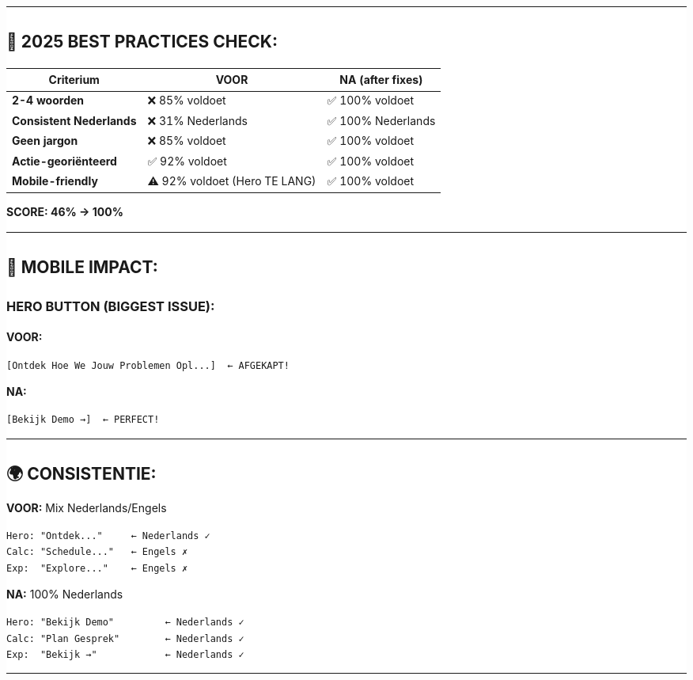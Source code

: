 ```tsx
```

---

## 🎯 2025 BEST PRACTICES CHECK:

| Criterium                 | VOOR                          | NA (after fixes)   |
| ------------------------- | ----------------------------- | ------------------ |
| **2-4 woorden**           | ❌ 85% voldoet                | ✅ 100% voldoet    |
| **Consistent Nederlands** | ❌ 31% Nederlands             | ✅ 100% Nederlands |
| **Geen jargon**           | ❌ 85% voldoet                | ✅ 100% voldoet    |
| **Actie-georiënteerd**    | ✅ 92% voldoet                | ✅ 100% voldoet    |
| **Mobile-friendly**       | ⚠️ 92% voldoet (Hero TE LANG) | ✅ 100% voldoet    |

**SCORE: 46% → 100%**

---

## 📱 MOBILE IMPACT:

### HERO BUTTON (BIGGEST ISSUE):

**VOOR:**

```
[Ontdek Hoe We Jouw Problemen Opl...]  ← AFGEKAPT!
```

**NA:**

```
[Bekijk Demo →]  ← PERFECT!
```

---

## 🌍 CONSISTENTIE:

**VOOR:** Mix Nederlands/Engels

```
Hero: "Ontdek..."     ← Nederlands ✓
Calc: "Schedule..."   ← Engels ✗
Exp:  "Explore..."    ← Engels ✗
```

**NA:** 100% Nederlands

```
Hero: "Bekijk Demo"         ← Nederlands ✓
Calc: "Plan Gesprek"        ← Nederlands ✓
Exp:  "Bekijk →"            ← Nederlands ✓
```

---
